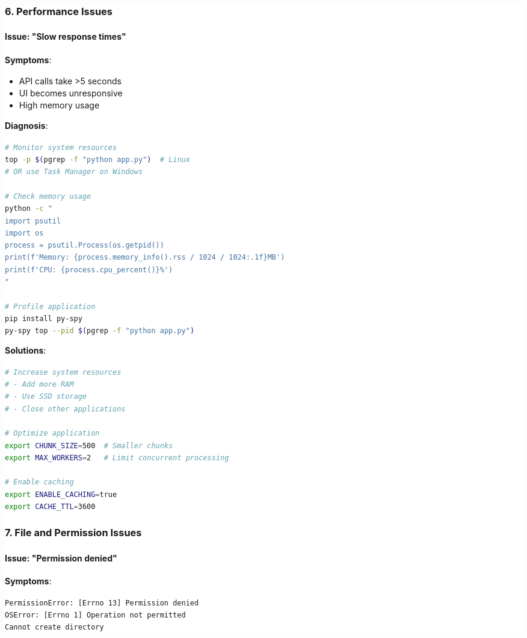 ### 6. Performance Issues

#### Issue: "Slow response times"

**Symptoms**:
- API calls take >5 seconds
- UI becomes unresponsive
- High memory usage

**Diagnosis**:
```bash
# Monitor system resources
top -p $(pgrep -f "python app.py")  # Linux
# OR use Task Manager on Windows

# Check memory usage
python -c "
import psutil
import os
process = psutil.Process(os.getpid())
print(f'Memory: {process.memory_info().rss / 1024 / 1024:.1f}MB')
print(f'CPU: {process.cpu_percent()}%')
"

# Profile application
pip install py-spy
py-spy top --pid $(pgrep -f "python app.py")
```

**Solutions**:
```bash
# Increase system resources
# - Add more RAM
# - Use SSD storage
# - Close other applications

# Optimize application
export CHUNK_SIZE=500  # Smaller chunks
export MAX_WORKERS=2   # Limit concurrent processing

# Enable caching
export ENABLE_CACHING=true
export CACHE_TTL=3600
```

### 7. File and Permission Issues

#### Issue: "Permission denied"

**Symptoms**:
```
PermissionError: [Errno 13] Permission denied
OSError: [Errno 1] Operation not permitted
Cannot create directory
```

